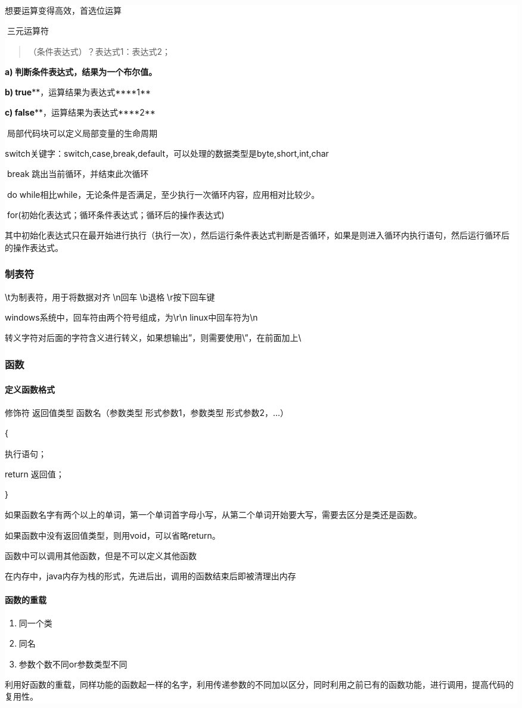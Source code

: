 想要运算变得高效，首选位运算

​	三元运算符

>  （条件表达式）？表达式1：表达式2；

**a)** **判断条件表达式，结果为一个布尔值。**

**b) true****，运算结果为表达式****1**

**c) false****，运算结果为表达式****2**

​	局部代码块可以定义局部变量的生命周期

​	switch关键字：switch,case,break,default，可以处理的数据类型是byte,short,int,char

​	break 跳出当前循环，并结束此次循环

​	do while相比while，无论条件是否满足，至少执行一次循环内容，应用相对比较少。

​	for(初始化表达式；循环条件表达式；循环后的操作表达式)

​	其中初始化表达式只在最开始进行执行（执行一次），然后运行条件表达式判断是否循环，如果是则进入循环内执行语句，然后运行循环后的操作表达式。

### 制表符

\t为制表符，用于将数据对齐  \n回车  \b退格  \r按下回车键

windows系统中，回车符由两个符号组成，为\r\n linux中回车符为\n

转义字符对后面的字符含义进行转义，如果想输出”，则需要使用\”，在前面加上\

### 函数

#### 定义函数格式

 修饰符 返回值类型 函数名（参数类型 形式参数1，参数类型 形式参数2，…）

{

   执行语句；

   return 返回值；

}

 如果函数名字有两个以上的单词，第一个单词首字母小写，从第二个单词开始要大写，需要去区分是类还是函数。

 如果函数中没有返回值类型，则用void，可以省略return。

 函数中可以调用其他函数，但是不可以定义其他函数

在内存中，java内存为栈的形式，先进后出，调用的函数结束后即被清理出内存

#### 函数的重载

1.  同一个类

2.  同名

3.  参数个数不同or参数类型不同

利用好函数的重载，同样功能的函数起一样的名字，利用传递参数的不同加以区分，同时利用之前已有的函数功能，进行调用，提高代码的复用性。
